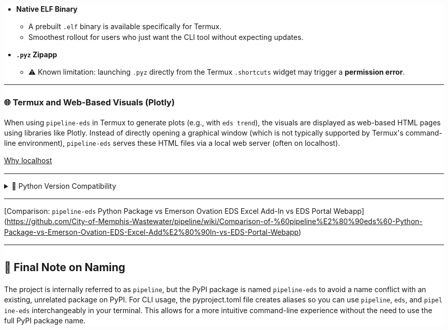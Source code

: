 - **Native ELF Binary**  
  - A prebuilt `.elf` binary is available specifically for Termux.  
  - Smoothest rollout for users who just want the CLI tool without expecting updates.

- **`.pyz` Zipapp**  
  - ⚠️ Known limitation: launching `.pyz` directly from the Termux `.shortcuts` widget may trigger a **permission error**.

---


### 🌐 Termux and Web-Based Visuals (Plotly)
When using `pipeline-eds` in Termux to generate plots (e.g., with `eds trend`), the visuals are displayed as web-based HTML pages using libraries like Plotly. Instead of directly opening a graphical window (which is not typically supported by Termux's command-line environment), `pipeline-eds` serves these HTML files via a local web server (often on localhost).

[Why localhost](https://github.com/City-of-Memphis-Wastewater/pipeline/wiki/Why-localhost-on-Termux)

---

<details><summary> 🐍 Python Version Compatibility</summary></details>

---

[Comparison: `pipeline-eds` Python Package vs Emerson Ovation EDS Excel Add-In vs EDS Portal Webapp]
(https://github.com/City-of-Memphis-Wastewater/pipeline/wiki/Comparison-of-%60pipeline%E2%80%90eds%60-Python-Package-vs-Emerson-Ovation-EDS-Excel-Add%E2%80%90In-vs-EDS-Portal-Webapp)

---

## 📝 Final Note on Naming
The project is internally referred to as `pipeline`, but the PyPI package is named `pipeline-eds` to avoid a name conflict with an existing, unrelated package on PyPI. For CLI usage, the pyproject.toml file creates aliases so you can use `pipeline`, `eds`, and `pipeline-eds` interchangeably in your terminal. This allows for a more intuitive command-line experience without the need to use the full PyPI package name.



